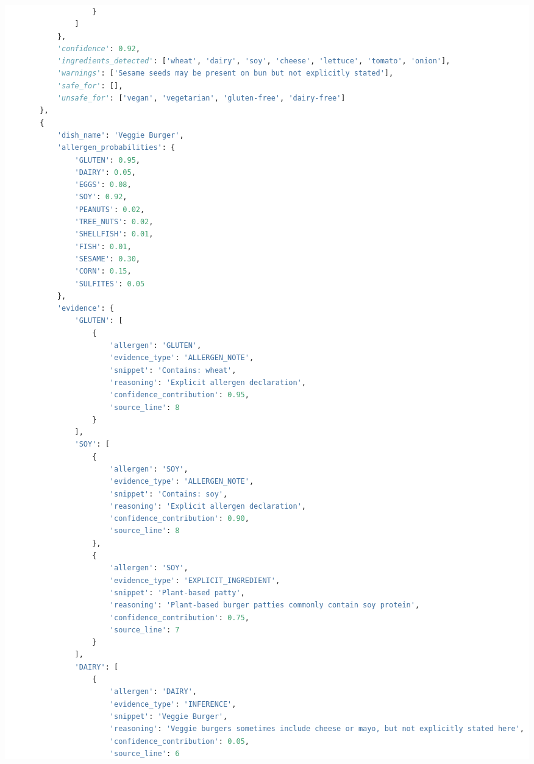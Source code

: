 ```python
                    }
                ]
            },
            'confidence': 0.92,
            'ingredients_detected': ['wheat', 'dairy', 'soy', 'cheese', 'lettuce', 'tomato', 'onion'],
            'warnings': ['Sesame seeds may be present on bun but not explicitly stated'],
            'safe_for': [],
            'unsafe_for': ['vegan', 'vegetarian', 'gluten-free', 'dairy-free']
        },
        {
            'dish_name': 'Veggie Burger',
            'allergen_probabilities': {
                'GLUTEN': 0.95,
                'DAIRY': 0.05,
                'EGGS': 0.08,
                'SOY': 0.92,
                'PEANUTS': 0.02,
                'TREE_NUTS': 0.02,
                'SHELLFISH': 0.01,
                'FISH': 0.01,
                'SESAME': 0.30,
                'CORN': 0.15,
                'SULFITES': 0.05
            },
            'evidence': {
                'GLUTEN': [
                    {
                        'allergen': 'GLUTEN',
                        'evidence_type': 'ALLERGEN_NOTE',
                        'snippet': 'Contains: wheat',
                        'reasoning': 'Explicit allergen declaration',
                        'confidence_contribution': 0.95,
                        'source_line': 8
                    }
                ],
                'SOY': [
                    {
                        'allergen': 'SOY',
                        'evidence_type': 'ALLERGEN_NOTE',
                        'snippet': 'Contains: soy',
                        'reasoning': 'Explicit allergen declaration',
                        'confidence_contribution': 0.90,
                        'source_line': 8
                    },
                    {
                        'allergen': 'SOY',
                        'evidence_type': 'EXPLICIT_INGREDIENT',
                        'snippet': 'Plant-based patty',
                        'reasoning': 'Plant-based burger patties commonly contain soy protein',
                        'confidence_contribution': 0.75,
                        'source_line': 7
                    }
                ],
                'DAIRY': [
                    {
                        'allergen': 'DAIRY',
                        'evidence_type': 'INFERENCE',
                        'snippet': 'Veggie Burger',
                        'reasoning': 'Veggie burgers sometimes include cheese or mayo, but not explicitly stated here',
                        'confidence_contribution': 0.05,
                        'source_line': 6
```